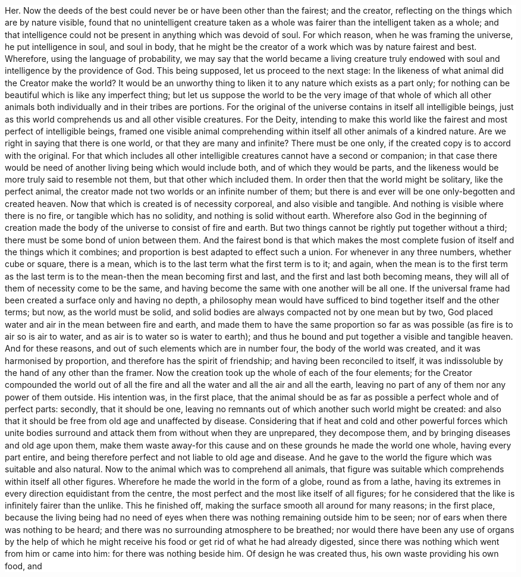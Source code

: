  Her. Now the deeds of the best could never be or have been other than the fairest; and the creator, reflecting on the things which are by nature visible, found that no unintelligent creature taken as a whole was fairer than the intelligent taken as a whole; and that intelligence could not be present in anything which was devoid of soul. For which reason, when he was framing the universe, he put intelligence in soul, and soul in body, that he might be the creator of a work which was by nature fairest and best. Wherefore, using the language of probability, we may say that the world became a living creature truly endowed with soul and intelligence by the providence of God.  This being supposed, let us proceed to the next stage: In the likeness of what animal did the Creator make the world? It would be an unworthy thing to liken it to any nature which exists as a part only; for nothing can be beautiful which is like any imperfect thing; but let us suppose the world to be the very image of that whole of which all other animals both individually and in their tribes are portions. For the original of the universe contains in itself all intelligible beings, just as this world comprehends us and all other visible creatures. For the Deity, intending to make this world like the fairest and most perfect of intelligible beings, framed one visible animal comprehending within itself all other animals of a kindred nature. Are we right in saying that there is one world, or that they are many and infinite? There must be one only, if the created copy is to accord with the original. For that which includes all other intelligible creatures cannot have a second or companion; in that case there would be need of another living being which would include both, and of which they would be parts, and the likeness would be more truly said to resemble not them, but that other which included them. In order then that the world might be solitary, like the perfect animal, the creator made not two worlds or an infinite number of them; but there is and ever will be one only-begotten and created heaven.  Now that which is created is of necessity corporeal, and also visible and tangible. And nothing is visible where there is no fire, or tangible which has no solidity, and nothing is solid without earth. Wherefore also God in the beginning of creation made the body of the universe to consist of fire and earth. But two things cannot be rightly put together without a third; there must be some bond of union between them. And the fairest bond is that which makes the most complete fusion of itself and the things which it combines; and proportion is best adapted to effect such a union. For whenever in any three numbers, whether cube or square, there is a mean, which is to the last term what the first term is to it; and again, when the mean is to the first term as the last term is to the mean-then the mean becoming first and last, and the first and last both becoming means, they will all of them of necessity come to be the same, and having become the same with one another will be all one. If the universal frame had been created a surface only and having no depth, a philosophy mean would have sufficed to bind together itself and the other terms; but now, as the world must be solid, and solid bodies are always compacted not by one mean but by two, God placed water and air in the mean between fire and earth, and made them to have the same proportion so far as was possible (as fire is to air so is air to water, and as air is to water so is water to earth); and thus he bound and put together a visible and tangible heaven. And for these reasons, and out of such elements which are in number four, the body of the world was created, and it was harmonised by proportion, and therefore has the spirit of friendship; and having been reconciled to itself, it was indissoluble by the hand of any other than the framer.  Now the creation took up the whole of each of the four elements; for the Creator compounded the world out of all the fire and all the water and all the air and all the earth, leaving no part of any of them nor any power of them outside. His intention was, in the first place, that the animal should be as far as possible a perfect whole and of perfect parts: secondly, that it should be one, leaving no remnants out of which another such world might be created: and also that it should be free from old age and unaffected by disease. Considering that if heat and cold and other powerful forces which unite bodies surround and attack them from without when they are unprepared, they decompose them, and by bringing diseases and old age upon them, make them waste away-for this cause and on these grounds he made the world one whole, having every part entire, and being therefore perfect and not liable to old age and disease. And he gave to the world the figure which was suitable and also natural. Now to the animal which was to comprehend all animals, that figure was suitable which comprehends within itself all other figures. Wherefore he made the world in the form of a globe, round as from a lathe, having its extremes in every direction equidistant from the centre, the most perfect and the most like itself of all figures; for he considered that the like is infinitely fairer than the unlike. This he finished off, making the surface smooth all around for many reasons; in the first place, because the living being had no need of eyes when there was nothing remaining outside him to be seen; nor of ears when there was nothing to be heard; and there was no surrounding atmosphere to be breathed; nor would there have been any use of organs by the help of which he might receive his food or get rid of what he had already digested, since there was nothing which went from him or came into him: for there was nothing beside him. Of design he was created thus, his own waste providing his own food, and